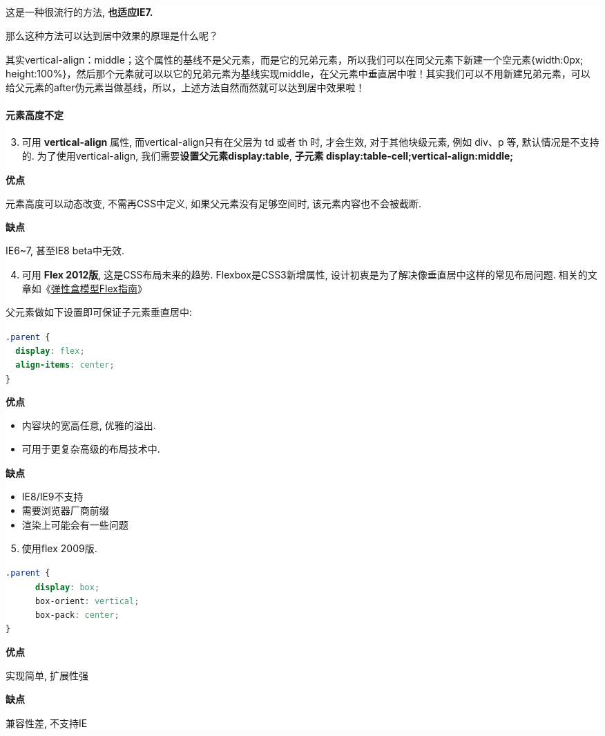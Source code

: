 这是一种很流行的方法, **也适应IE7.**

那么这种方法可以达到居中效果的原理是什么呢？

其实vertical-align：middle；这个属性的基线不是父元素，而是它的兄弟元素，所以我们可以在同父元素下新建一个空元素{width:0px; height:100%}，然后那个元素就可以以它的兄弟元素为基线实现middle，在父元素中垂直居中啦！其实我们可以不用新建兄弟元素，可以给父元素的after伪元素当做基线，所以，上述方法自然而然就可以达到居中效果啦！

#### 元素高度不定

3) 可用 **vertical-align** 属性, 而vertical-align只有在父层为 td 或者 th 时, 才会生效, 对于其他块级元素, 例如 div、p 等, 默认情况是不支持的. 为了使用vertical-align, 我们需要**设置父元素display:table**, **子元素 display:table-cell;vertical-align:middle;**

**优点**

元素高度可以动态改变, 不需再CSS中定义, 如果父元素没有足够空间时, 该元素内容也不会被截断.

**缺点**

IE6~7, 甚至IE8 beta中无效.

4) 可用 **Flex 2012版**, 这是CSS布局未来的趋势. Flexbox是CSS3新增属性, 设计初衷是为了解决像垂直居中这样的常见布局问题. 相关的文章如《[弹性盒模型Flex指南](http://louiszhai.github.io/2017/01/13/flex/)》

父元素做如下设置即可保证子元素垂直居中:

```css
.parent {
  display: flex;
  align-items: center;
}
```

**优点**

- 内容块的宽高任意, 优雅的溢出.

- 可用于更复杂高级的布局技术中.

**缺点**

- IE8/IE9不支持
- 需要浏览器厂商前缀
- 渲染上可能会有一些问题

5) 使用flex 2009版.

```css
.parent {
      display: box;
      box-orient: vertical;
      box-pack: center;
}
```

**优点**

实现简单, 扩展性强

**缺点**

兼容性差, 不支持IE
